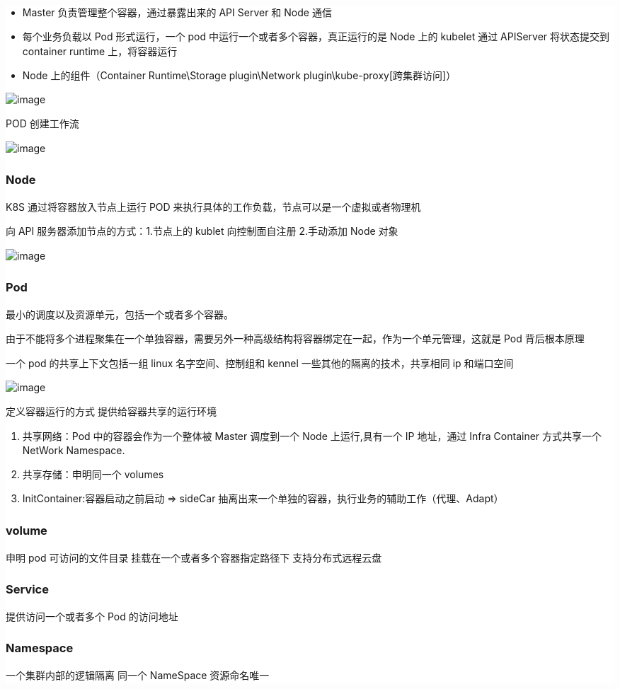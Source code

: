 - Master 负责管理整个容器，通过暴露出来的 API Server 和 Node 通信

- 每个业务负载以 Pod 形式运行，一个 pod 中运行一个或者多个容器，真正运行的是 Node 上的 kubelet 通过 APIServer 将状态提交到 container runtime 上，将容器运行

- Node 上的组件（Container Runtime\Storage plugin\Network plugin\kube-proxy[跨集群访问]）

![image](https://user-images.githubusercontent.com/84896877/221154809-78671316-a63f-4f29-bd9a-8279f84c4bf9.png)

POD 创建工作流

![image](https://user-images.githubusercontent.com/84896877/221155215-9f0150d9-4f05-46f2-b14f-8417759c3c25.png)

### Node

K8S 通过将容器放入节点上运行 POD 来执行具体的工作负载，节点可以是一个虚拟或者物理机

向 API 服务器添加节点的方式：1.节点上的 kublet 向控制面自注册 2.手动添加 Node 对象

![image](https://user-images.githubusercontent.com/84896877/221155288-8cd1aca2-910d-4880-acfe-c670284131f2.png)

### Pod

最小的调度以及资源单元，包括一个或者多个容器。

由于不能将多个进程聚集在一个单独容器，需要另外一种高级结构将容器绑定在一起，作为一个单元管理，这就是 Pod 背后根本原理

一个 pod 的共享上下文包括一组 linux 名字空间、控制组和 kennel 一些其他的隔离的技术，共享相同 ip 和端口空间

![image](https://user-images.githubusercontent.com/84896877/221155339-f4adbac1-c128-4d31-b168-77db6bd5f0a0.png)

定义容器运行的方式
提供给容器共享的运行环境

1. 共享网络：Pod 中的容器会作为一个整体被 Master 调度到一个 Node 上运行,具有一个 IP 地址，通过 Infra Container 方式共享一个 NetWork Namespace.

2. 共享存储：申明同一个 volumes

3. InitContainer:容器启动之前启动 => sideCar 抽离出来一个单独的容器，执行业务的辅助工作（代理、Adapt）

### volume

申明 pod 可访问的文件目录
挂载在一个或者多个容器指定路径下
支持分布式远程云盘

### Service

提供访问一个或者多个 Pod 的访问地址

### Namespace

一个集群内部的逻辑隔离
同一个 NameSpace 资源命名唯一
